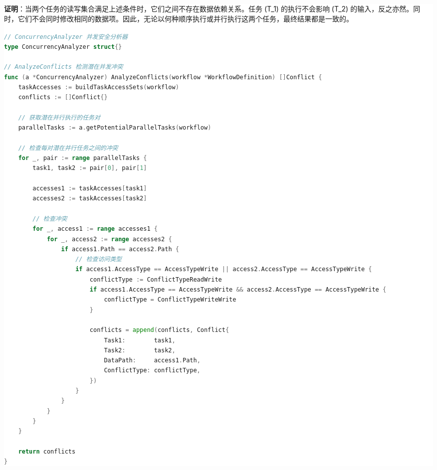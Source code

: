 **证明**：当两个任务的读写集合满足上述条件时，它们之间不存在数据依赖关系。任务 \(T_1\) 的执行不会影响 \(T_2\) 的输入，反之亦然。同时，它们不会同时修改相同的数据项。因此，无论以何种顺序执行或并行执行这两个任务，最终结果都是一致的。

```go
// ConcurrencyAnalyzer 并发安全分析器
type ConcurrencyAnalyzer struct{}

// AnalyzeConflicts 检测潜在并发冲突
func (a *ConcurrencyAnalyzer) AnalyzeConflicts(workflow *WorkflowDefinition) []Conflict {
    taskAccesses := buildTaskAccessSets(workflow)
    conflicts := []Conflict{}
    
    // 获取潜在并行执行的任务对
    parallelTasks := a.getPotentialParallelTasks(workflow)
    
    // 检查每对潜在并行任务之间的冲突
    for _, pair := range parallelTasks {
        task1, task2 := pair[0], pair[1]
        
        accesses1 := taskAccesses[task1]
        accesses2 := taskAccesses[task2]
        
        // 检查冲突
        for _, access1 := range accesses1 {
            for _, access2 := range accesses2 {
                if access1.Path == access2.Path {
                    // 检查访问类型
                    if access1.AccessType == AccessTypeWrite || access2.AccessType == AccessTypeWrite {
                        conflictType := ConflictTypeReadWrite
                        if access1.AccessType == AccessTypeWrite && access2.AccessType == AccessTypeWrite {
                            conflictType = ConflictTypeWriteWrite
                        }
                        
                        conflicts = append(conflicts, Conflict{
                            Task1:        task1,
                            Task2:        task2,
                            DataPath:     access1.Path,
                            ConflictType: conflictType,
                        })
                    }
                }
            }
        }
    }
    
    return conflicts
}

```
